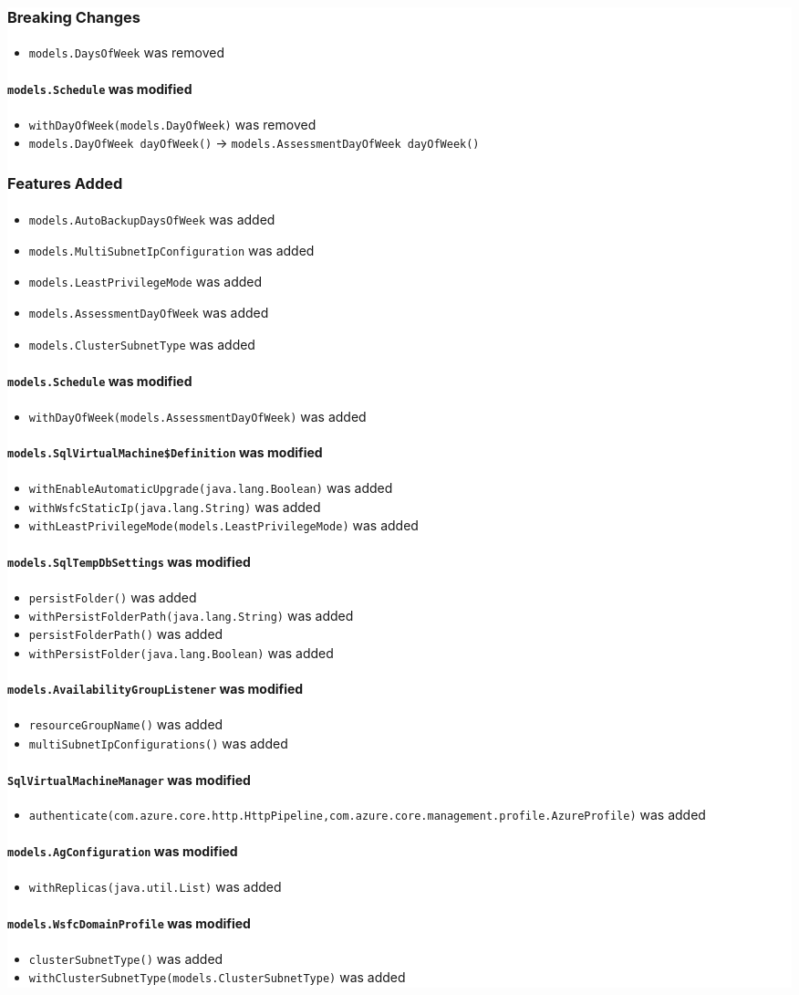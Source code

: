 ### Breaking Changes

* `models.DaysOfWeek` was removed

#### `models.Schedule` was modified

* `withDayOfWeek(models.DayOfWeek)` was removed
* `models.DayOfWeek dayOfWeek()` -> `models.AssessmentDayOfWeek dayOfWeek()`

### Features Added

* `models.AutoBackupDaysOfWeek` was added

* `models.MultiSubnetIpConfiguration` was added

* `models.LeastPrivilegeMode` was added

* `models.AssessmentDayOfWeek` was added

* `models.ClusterSubnetType` was added

#### `models.Schedule` was modified

* `withDayOfWeek(models.AssessmentDayOfWeek)` was added

#### `models.SqlVirtualMachine$Definition` was modified

* `withEnableAutomaticUpgrade(java.lang.Boolean)` was added
* `withWsfcStaticIp(java.lang.String)` was added
* `withLeastPrivilegeMode(models.LeastPrivilegeMode)` was added

#### `models.SqlTempDbSettings` was modified

* `persistFolder()` was added
* `withPersistFolderPath(java.lang.String)` was added
* `persistFolderPath()` was added
* `withPersistFolder(java.lang.Boolean)` was added

#### `models.AvailabilityGroupListener` was modified

* `resourceGroupName()` was added
* `multiSubnetIpConfigurations()` was added

#### `SqlVirtualMachineManager` was modified

* `authenticate(com.azure.core.http.HttpPipeline,com.azure.core.management.profile.AzureProfile)` was added

#### `models.AgConfiguration` was modified

* `withReplicas(java.util.List)` was added

#### `models.WsfcDomainProfile` was modified

* `clusterSubnetType()` was added
* `withClusterSubnetType(models.ClusterSubnetType)` was added
